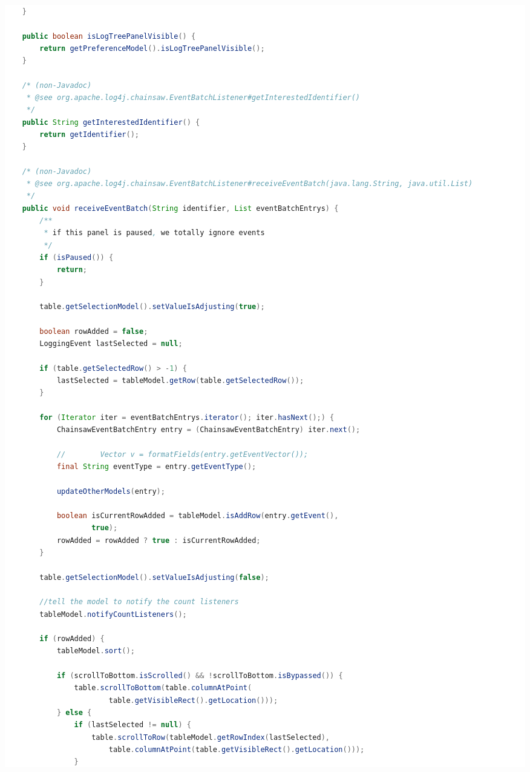```java
    }

    public boolean isLogTreePanelVisible() {
        return getPreferenceModel().isLogTreePanelVisible();
    }

    /* (non-Javadoc)
     * @see org.apache.log4j.chainsaw.EventBatchListener#getInterestedIdentifier()
     */
    public String getInterestedIdentifier() {
        return getIdentifier();
    }

    /* (non-Javadoc)
     * @see org.apache.log4j.chainsaw.EventBatchListener#receiveEventBatch(java.lang.String, java.util.List)
     */
    public void receiveEventBatch(String identifier, List eventBatchEntrys) {
        /**
         * if this panel is paused, we totally ignore events
         */
        if (isPaused()) {
            return;
        }

        table.getSelectionModel().setValueIsAdjusting(true);

        boolean rowAdded = false;
        LoggingEvent lastSelected = null;

        if (table.getSelectedRow() > -1) {
            lastSelected = tableModel.getRow(table.getSelectedRow());
        }

        for (Iterator iter = eventBatchEntrys.iterator(); iter.hasNext();) {
            ChainsawEventBatchEntry entry = (ChainsawEventBatchEntry) iter.next();

            //        Vector v = formatFields(entry.getEventVector());
            final String eventType = entry.getEventType();

            updateOtherModels(entry);

            boolean isCurrentRowAdded = tableModel.isAddRow(entry.getEvent(),
                    true);
            rowAdded = rowAdded ? true : isCurrentRowAdded;
        }

        table.getSelectionModel().setValueIsAdjusting(false);

        //tell the model to notify the count listeners
        tableModel.notifyCountListeners();

        if (rowAdded) {
            tableModel.sort();

            if (scrollToBottom.isScrolled() && !scrollToBottom.isBypassed()) {
                table.scrollToBottom(table.columnAtPoint(
                        table.getVisibleRect().getLocation()));
            } else {
                if (lastSelected != null) {
                    table.scrollToRow(tableModel.getRowIndex(lastSelected),
                        table.columnAtPoint(table.getVisibleRect().getLocation()));
                }
```